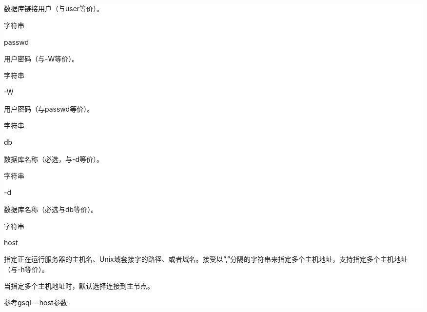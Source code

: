 </td>
<td class="cellrowborder" valign="top" width="50.18501850185019%" headers="mcps1.2.4.1.2 "><p id="p172125145472"><a name="p172125145472"></a><a name="p172125145472"></a>数据库链接用户（与user等价）。</p>
</td>
<td class="cellrowborder" valign="top" width="32.11321132113211%" headers="mcps1.2.4.1.3 "><p id="p52121014154716"><a name="p52121014154716"></a><a name="p52121014154716"></a>字符串</p>
</td>
</tr>
<tr id="row2098694524517"><td class="cellrowborder" valign="top" width="17.7017701770177%" headers="mcps1.2.4.1.1 "><p id="p79860451459"><a name="p79860451459"></a><a name="p79860451459"></a>passwd</p>
</td>
<td class="cellrowborder" valign="top" width="50.18501850185019%" headers="mcps1.2.4.1.2 "><p id="p59861945114516"><a name="p59861945114516"></a><a name="p59861945114516"></a>用户密码（与-W等价）。</p>
</td>
<td class="cellrowborder" valign="top" width="32.11321132113211%" headers="mcps1.2.4.1.3 "><p id="p1898684544518"><a name="p1898684544518"></a><a name="p1898684544518"></a>字符串</p>
</td>
</tr>
<tr id="row42933619474"><td class="cellrowborder" valign="top" width="17.7017701770177%" headers="mcps1.2.4.1.1 "><p id="p192953654716"><a name="p192953654716"></a><a name="p192953654716"></a>-W</p>
</td>
<td class="cellrowborder" valign="top" width="50.18501850185019%" headers="mcps1.2.4.1.2 "><p id="p42918364479"><a name="p42918364479"></a><a name="p42918364479"></a>用户密码（与passwd等价）。</p>
</td>
<td class="cellrowborder" valign="top" width="32.11321132113211%" headers="mcps1.2.4.1.3 "><p id="p3293361479"><a name="p3293361479"></a><a name="p3293361479"></a>字符串</p>
</td>
</tr>
<tr id="row098624517451"><td class="cellrowborder" valign="top" width="17.7017701770177%" headers="mcps1.2.4.1.1 "><p id="p59869456454"><a name="p59869456454"></a><a name="p59869456454"></a>db</p>
</td>
<td class="cellrowborder" valign="top" width="50.18501850185019%" headers="mcps1.2.4.1.2 "><p id="p2986134524514"><a name="p2986134524514"></a><a name="p2986134524514"></a>数据库名称（必选，与-d等价）。</p>
</td>
<td class="cellrowborder" valign="top" width="32.11321132113211%" headers="mcps1.2.4.1.3 "><p id="p1098624511451"><a name="p1098624511451"></a><a name="p1098624511451"></a>字符串</p>
</td>
</tr>
<tr id="row59561220453"><td class="cellrowborder" valign="top" width="17.7017701770177%" headers="mcps1.2.4.1.1 "><p id="p396121294510"><a name="p396121294510"></a><a name="p396121294510"></a>-d</p>
</td>
<td class="cellrowborder" valign="top" width="50.18501850185019%" headers="mcps1.2.4.1.2 "><p id="p109631217453"><a name="p109631217453"></a><a name="p109631217453"></a>数据库名称（必选与db等价）。</p>
</td>
<td class="cellrowborder" valign="top" width="32.11321132113211%" headers="mcps1.2.4.1.3 "><p id="p1896121215451"><a name="p1896121215451"></a><a name="p1896121215451"></a>字符串</p>
</td>
</tr>
<tr id="row12986345124519"><td class="cellrowborder" valign="top" width="17.7017701770177%" headers="mcps1.2.4.1.1 "><p id="p12986114515454"><a name="p12986114515454"></a><a name="p12986114515454"></a>host</p>
</td>
<td class="cellrowborder" valign="top" width="50.18501850185019%" headers="mcps1.2.4.1.2 "><p id="p3986194518452"><a name="p3986194518452"></a><a name="p3986194518452"></a>指定正在运行服务器的主机名、Unix域套接字的路径、或者域名。接受以“,”分隔的字符串来指定多个主机地址，支持指定多个主机地址（与-h等价）。</p>
<p id="p4148711181113"><a name="p4148711181113"></a><a name="p4148711181113"></a>当指定多个主机地址时，默认选择连接到主节点。</p>
</td>
<td class="cellrowborder" valign="top" width="32.11321132113211%" headers="mcps1.2.4.1.3 "><p id="p1998617459458"><a name="p1998617459458"></a><a name="p1998617459458"></a>参考gsql --host参数</p>
</td>
</tr>